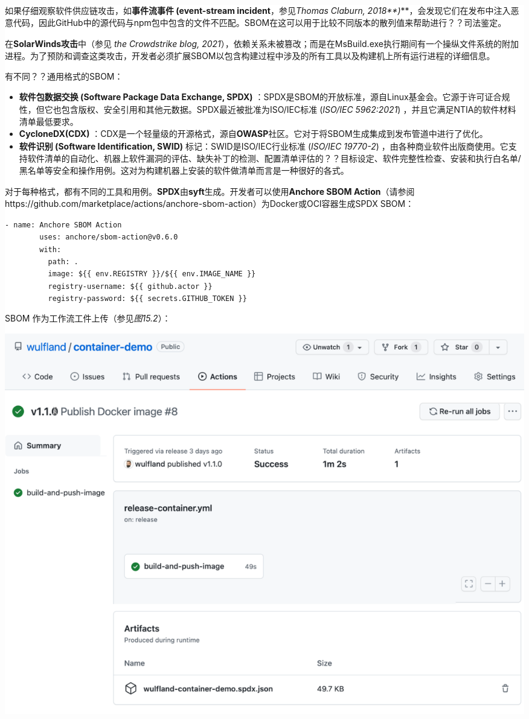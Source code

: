 如果仔细观察软件供应链攻击，如**事件流事件 (event-stream incident**，参见*Thomas Claburn, 2018**)***，会发现它们在发布中注入恶意代码，因此GitHub中的源代码与npm包中包含的文件不匹配。SBOM在这可以用于比较不同版本的散列值来帮助进行？？司法鉴定。

在**SolarWinds攻击**中（参见 *the Crowdstrike blog, 2021*），依赖关系未被篡改；而是在MsBuild.exe执行期间有一个操纵文件系统的附加进程。为了预防和调查这类攻击，开发者必须扩展SBOM以包含构建过程中涉及的所有工具以及构建机上所有运行进程的详细信息。

有不同？？通用格式的SBOM：

-  **软件包数据交换 (Software Package Data Exchange, SPDX)** ：SPDX是SBOM的开放标准，源自Linux基金会。它源于许可证合规性，但它也包含版权、安全引用和其他元数据。SPDX最近被批准为ISO/IEC标准 (*ISO/IEC 5962:2021*) ，并且它满足NTIA的软件材料清单最低要求。
- **CycloneDX(CDX)** ：CDX是一个轻量级的开源格式，源自**OWASP**社区。它对于将SBOM生成集成到发布管道中进行了优化。
- **软件识别 (Software Identification, SWID)** 标记：SWID是ISO/IEC行业标准 (*ISO/IEC 19770-2*) ，由各种商业软件出版商使用。它支持软件清单的自动化、机器上软件漏洞的评估、缺失补丁的检测、配置清单评估的？？目标设定、软件完整性检查、安装和执行白名单/黑名单等安全和操作用例。这对为构建机器上安装的软件做清单而言是一种很好的各式。

对于每种格式，都有不同的工具和用例。**SPDX**由**syft**生成。开发者可以使用**Anchore SBOM Action**（请参阅https://github.com/marketplace/actions/anchore-sbom-action）为Docker或OCI容器生成SPDX SBOM：

```
- name: Anchore SBOM Action
        uses: anchore/sbom-action@v0.6.0
        with:
          path: .
          image: ${{ env.REGISTRY }}/${{ env.IMAGE_NAME }}
          registry-username: ${{ github.actor }}
          registry-password: ${{ secrets.GITHUB_TOKEN }}
```

SBOM 作为工作流工件上传（参见*图15.2*）：

![image-20230212201706267](15-2.png)
